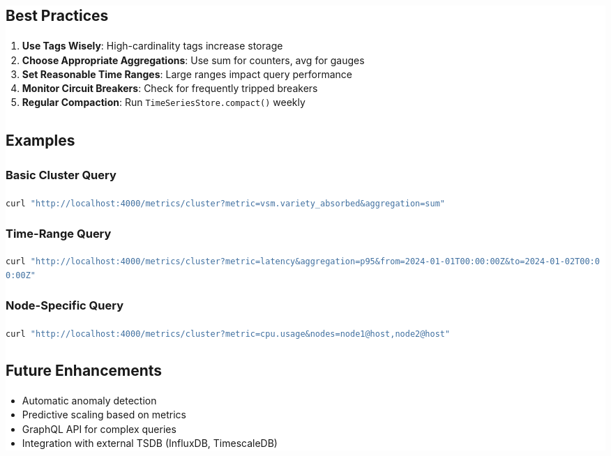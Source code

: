 ## Best Practices

1. **Use Tags Wisely**: High-cardinality tags increase storage
2. **Choose Appropriate Aggregations**: Use sum for counters, avg for gauges
3. **Set Reasonable Time Ranges**: Large ranges impact query performance
4. **Monitor Circuit Breakers**: Check for frequently tripped breakers
5. **Regular Compaction**: Run `TimeSeriesStore.compact()` weekly

## Examples

### Basic Cluster Query
```bash
curl "http://localhost:4000/metrics/cluster?metric=vsm.variety_absorbed&aggregation=sum"
```

### Time-Range Query
```bash
curl "http://localhost:4000/metrics/cluster?metric=latency&aggregation=p95&from=2024-01-01T00:00:00Z&to=2024-01-02T00:00:00Z"
```

### Node-Specific Query
```bash
curl "http://localhost:4000/metrics/cluster?metric=cpu.usage&nodes=node1@host,node2@host"
```

## Future Enhancements

- Automatic anomaly detection
- Predictive scaling based on metrics
- GraphQL API for complex queries
- Integration with external TSDB (InfluxDB, TimescaleDB)